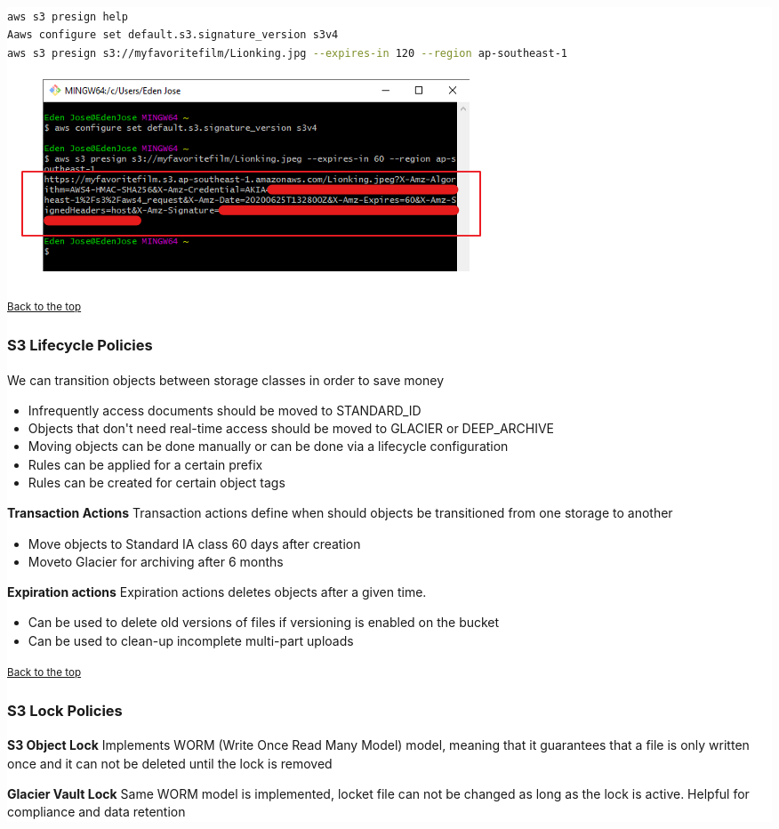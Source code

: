 ```bash
aws s3 presign help
Aaws configure set default.s3.signature_version s3v4
aws s3 presign s3://myfavoritefilm/Lionking.jpg --expires-in 120 --region ap-southeast-1  
```    

![](../../Images/aws-s3-presigned-urls.png)

<small>[Back to the top](#aws-storage)</small>


### S3 Lifecycle Policies

We can transition objects between storage classes in order to save money

- Infrequently access documents should be moved to STANDARD_ID
- Objects that don't need real-time access should be moved to GLACIER or DEEP_ARCHIVE
- Moving objects can be done manually or can be done via a lifecycle configuration
- Rules can be applied for a certain prefix
- Rules can be created for certain object tags    

**Transaction Actions**
Transaction actions define when should objects be transitioned from one storage to another

- Move objects to Standard IA class 60 days after creation
- Moveto Glacier for archiving after 6 months

**Expiration actions**
Expiration actions deletes objects after a given time.
- Can be used to delete old versions of files if versioning is enabled on the bucket
- Can be used to clean-up incomplete multi-part uploads

<small>[Back to the top](#aws-storage)</small>


### S3 Lock Policies

**S3 Object Lock**
Implements WORM (Write Once Read Many Model) model, meaning that it guarantees that a file is only written once and it can not be deleted until the lock is removed

**Glacier Vault Lock**
Same WORM model is implemented, locket file can not be changed as long as the lock is active. Helpful for compliance and data retention
